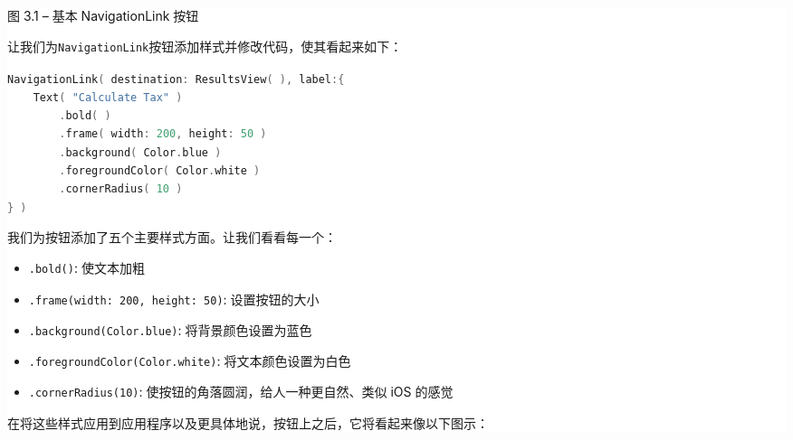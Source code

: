 图 3.1 – 基本 NavigationLink 按钮

让我们为`NavigationLink`按钮添加样式并修改代码，使其看起来如下：

```swift
NavigationLink( destination: ResultsView( ), label:{
    Text( "Calculate Tax" )
        .bold( )
        .frame( width: 200, height: 50 )
        .background( Color.blue )
        .foregroundColor( Color.white )
        .cornerRadius( 10 )
} )
```

我们为按钮添加了五个主要样式方面。让我们看看每一个：

+   `.bold()`: 使文本加粗

+   `.frame(width: 200, height: 50)`: 设置按钮的大小

+   `.background(Color.blue)`: 将背景颜色设置为蓝色

+   `.foregroundColor(Color.white)`: 将文本颜色设置为白色

+   `.cornerRadius(10)`: 使按钮的角落圆润，给人一种更自然、类似 iOS 的感觉

在将这些样式应用到应用程序以及更具体地说，按钮上之后，它将看起来像以下图示：
